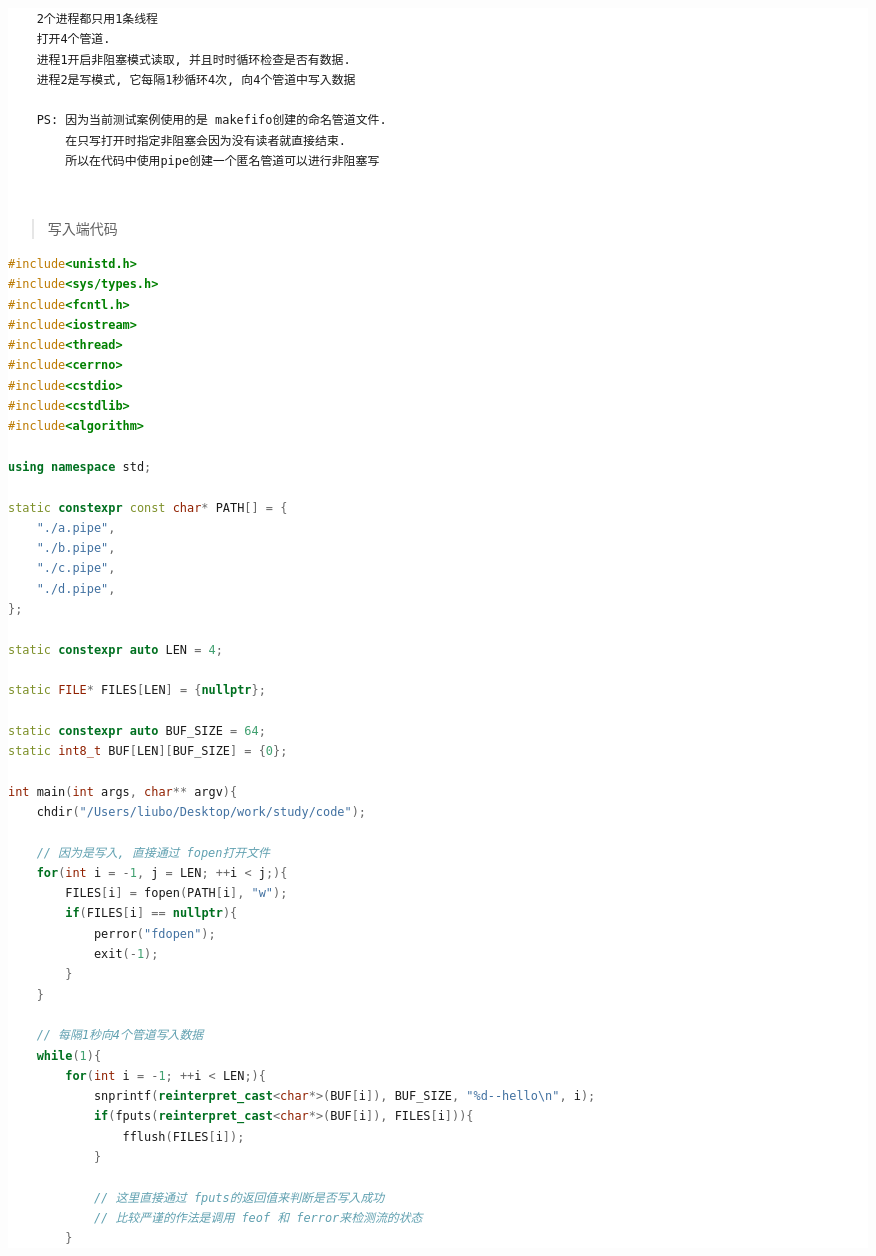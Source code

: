 ```txt
    2个进程都只用1条线程
    打开4个管道. 
    进程1开启非阻塞模式读取, 并且时时循环检查是否有数据. 
    进程2是写模式, 它每隔1秒循环4次, 向4个管道中写入数据

    PS: 因为当前测试案例使用的是 makefifo创建的命名管道文件.
        在只写打开时指定非阻塞会因为没有读者就直接结束. 
        所以在代码中使用pipe创建一个匿名管道可以进行非阻塞写
```

<br/>

> 写入端代码

```cpp
#include<unistd.h>
#include<sys/types.h>
#include<fcntl.h>
#include<iostream>
#include<thread>
#include<cerrno>
#include<cstdio>
#include<cstdlib>
#include<algorithm>

using namespace std;

static constexpr const char* PATH[] = {
    "./a.pipe",
    "./b.pipe",
    "./c.pipe",
    "./d.pipe",
};

static constexpr auto LEN = 4;

static FILE* FILES[LEN] = {nullptr};

static constexpr auto BUF_SIZE = 64;
static int8_t BUF[LEN][BUF_SIZE] = {0};

int main(int args, char** argv){
    chdir("/Users/liubo/Desktop/work/study/code");

    // 因为是写入, 直接通过 fopen打开文件
    for(int i = -1, j = LEN; ++i < j;){
        FILES[i] = fopen(PATH[i], "w");
        if(FILES[i] == nullptr){
            perror("fdopen");
            exit(-1);
        }
    }

    // 每隔1秒向4个管道写入数据
    while(1){
        for(int i = -1; ++i < LEN;){
            snprintf(reinterpret_cast<char*>(BUF[i]), BUF_SIZE, "%d--hello\n", i);
            if(fputs(reinterpret_cast<char*>(BUF[i]), FILES[i])){
                fflush(FILES[i]);
            }

            // 这里直接通过 fputs的返回值来判断是否写入成功
            // 比较严谨的作法是调用 feof 和 ferror来检测流的状态
        }
```
